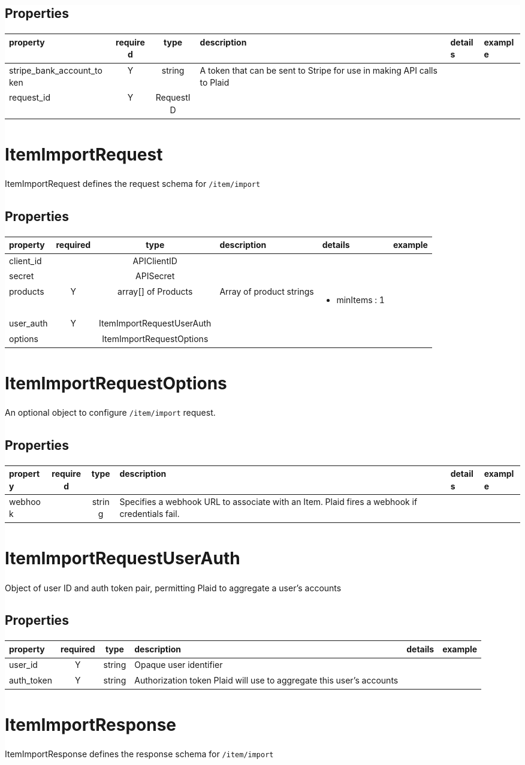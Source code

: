 
## Properties
| property | required | type | description | details | example |
| :--- | :---: | :---: | :--- | :--- | :--- |
| stripe_bank_account_token | Y | string | A token that can be sent to Stripe for use in making API calls to Plaid | &nbsp; | &nbsp; |
| request_id | Y | RequestID | &nbsp; | &nbsp; | &nbsp; |

# ItemImportRequest
ItemImportRequest defines the request schema for `/item/import`


## Properties
| property | required | type | description | details | example |
| :--- | :---: | :---: | :--- | :--- | :--- |
| client_id | &nbsp; | APIClientID | &nbsp; | &nbsp; | &nbsp; |
| secret | &nbsp; | APISecret | &nbsp; | &nbsp; | &nbsp; |
| products | Y | array[] of Products | Array of product strings | <ul><li>minItems : 1</li></ul> | &nbsp; |
| user_auth | Y | ItemImportRequestUserAuth | &nbsp; | &nbsp; | &nbsp; |
| options | &nbsp; | ItemImportRequestOptions | &nbsp; | &nbsp; | &nbsp; |

# ItemImportRequestOptions
An optional object to configure `/item/import` request.


## Properties
| property | required | type | description | details | example |
| :--- | :---: | :---: | :--- | :--- | :--- |
| webhook | &nbsp; | string | Specifies a webhook URL to associate with an Item. Plaid fires a webhook if credentials fail.<br/> | &nbsp; | &nbsp; |

# ItemImportRequestUserAuth
Object of user ID and auth token pair, permitting Plaid to aggregate a user’s accounts


## Properties
| property | required | type | description | details | example |
| :--- | :---: | :---: | :--- | :--- | :--- |
| user_id | Y | string | Opaque user identifier | &nbsp; | &nbsp; |
| auth_token | Y | string | Authorization token Plaid will use to aggregate this user’s accounts | &nbsp; | &nbsp; |

# ItemImportResponse
ItemImportResponse defines the response schema for `/item/import`
